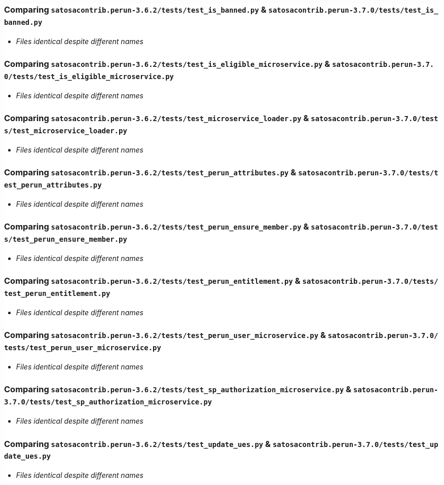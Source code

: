 ### Comparing `satosacontrib.perun-3.6.2/tests/test_is_banned.py` & `satosacontrib.perun-3.7.0/tests/test_is_banned.py`

 * *Files identical despite different names*

### Comparing `satosacontrib.perun-3.6.2/tests/test_is_eligible_microservice.py` & `satosacontrib.perun-3.7.0/tests/test_is_eligible_microservice.py`

 * *Files identical despite different names*

### Comparing `satosacontrib.perun-3.6.2/tests/test_microservice_loader.py` & `satosacontrib.perun-3.7.0/tests/test_microservice_loader.py`

 * *Files identical despite different names*

### Comparing `satosacontrib.perun-3.6.2/tests/test_perun_attributes.py` & `satosacontrib.perun-3.7.0/tests/test_perun_attributes.py`

 * *Files identical despite different names*

### Comparing `satosacontrib.perun-3.6.2/tests/test_perun_ensure_member.py` & `satosacontrib.perun-3.7.0/tests/test_perun_ensure_member.py`

 * *Files identical despite different names*

### Comparing `satosacontrib.perun-3.6.2/tests/test_perun_entitlement.py` & `satosacontrib.perun-3.7.0/tests/test_perun_entitlement.py`

 * *Files identical despite different names*

### Comparing `satosacontrib.perun-3.6.2/tests/test_perun_user_microservice.py` & `satosacontrib.perun-3.7.0/tests/test_perun_user_microservice.py`

 * *Files identical despite different names*

### Comparing `satosacontrib.perun-3.6.2/tests/test_sp_authorization_microservice.py` & `satosacontrib.perun-3.7.0/tests/test_sp_authorization_microservice.py`

 * *Files identical despite different names*

### Comparing `satosacontrib.perun-3.6.2/tests/test_update_ues.py` & `satosacontrib.perun-3.7.0/tests/test_update_ues.py`

 * *Files identical despite different names*

